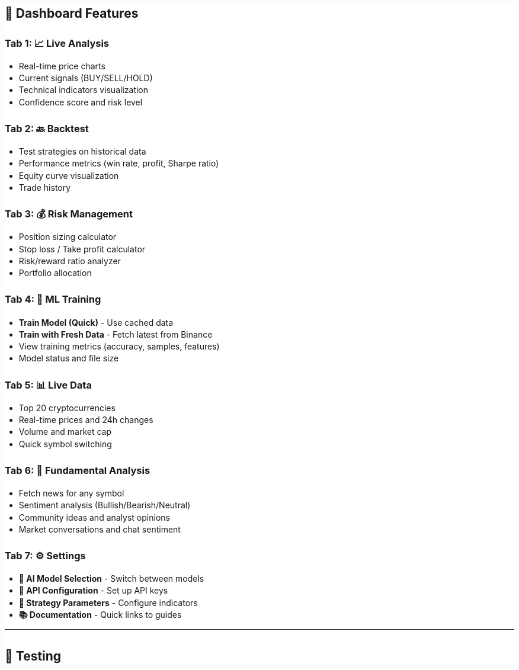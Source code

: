 ## 🎨 Dashboard Features

### Tab 1: 📈 Live Analysis
- Real-time price charts
- Current signals (BUY/SELL/HOLD)
- Technical indicators visualization
- Confidence score and risk level

### Tab 2: 🔙 Backtest
- Test strategies on historical data
- Performance metrics (win rate, profit, Sharpe ratio)
- Equity curve visualization
- Trade history

### Tab 3: 💰 Risk Management
- Position sizing calculator
- Stop loss / Take profit calculator
- Risk/reward ratio analyzer
- Portfolio allocation

### Tab 4: 🤖 ML Training
- **Train Model (Quick)** - Use cached data
- **Train with Fresh Data** - Fetch latest from Binance
- View training metrics (accuracy, samples, features)
- Model status and file size

### Tab 5: 📊 Live Data
- Top 20 cryptocurrencies
- Real-time prices and 24h changes
- Volume and market cap
- Quick symbol switching

### Tab 6: 📰 Fundamental Analysis
- Fetch news for any symbol
- Sentiment analysis (Bullish/Bearish/Neutral)
- Community ideas and analyst opinions
- Market conversations and chat sentiment

### Tab 7: ⚙️ Settings
- **🤖 AI Model Selection** - Switch between models
- **📝 API Configuration** - Set up API keys
- **🎯 Strategy Parameters** - Configure indicators
- **📚 Documentation** - Quick links to guides

---

## 🧪 Testing
